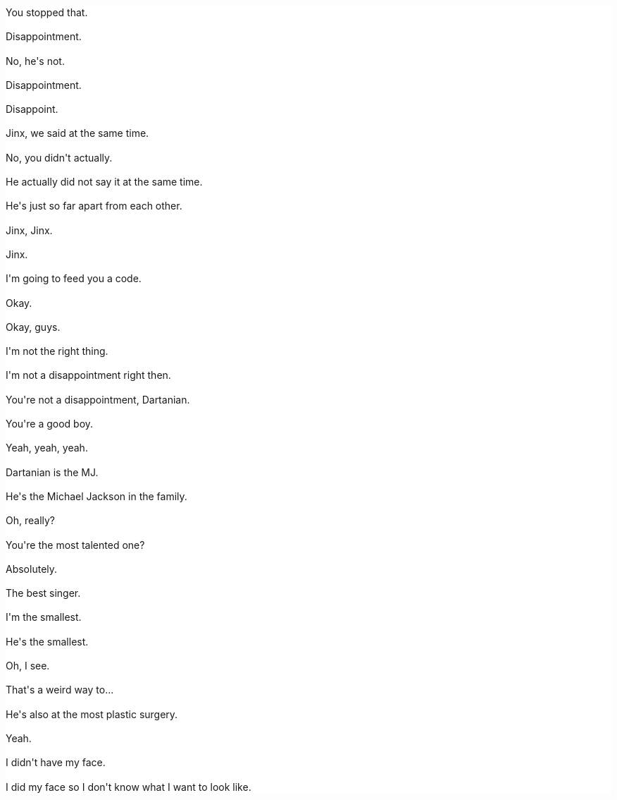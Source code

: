 You stopped that.

Disappointment.

No, he's not.

Disappointment.

Disappoint.

Jinx, we said at the same time.

No, you didn't actually.

He actually did not say it at the same time.

He's just so far apart from each other.

Jinx, Jinx.

Jinx.

I'm going to feed you a code.

Okay.

Okay, guys.

I'm not the right thing.

I'm not a disappointment right then.

You're not a disappointment, Dartanian.

You're a good boy.

Yeah, yeah, yeah.

Dartanian is the MJ.

He's the Michael Jackson in the family.

Oh, really?

You're the most talented one?

Absolutely.

The best singer.

I'm the smallest.

He's the smallest.

Oh, I see.

That's a weird way to...

He's also at the most plastic surgery.

Yeah.

I didn't have my face.

I did my face so I don't know what I want to look like.
